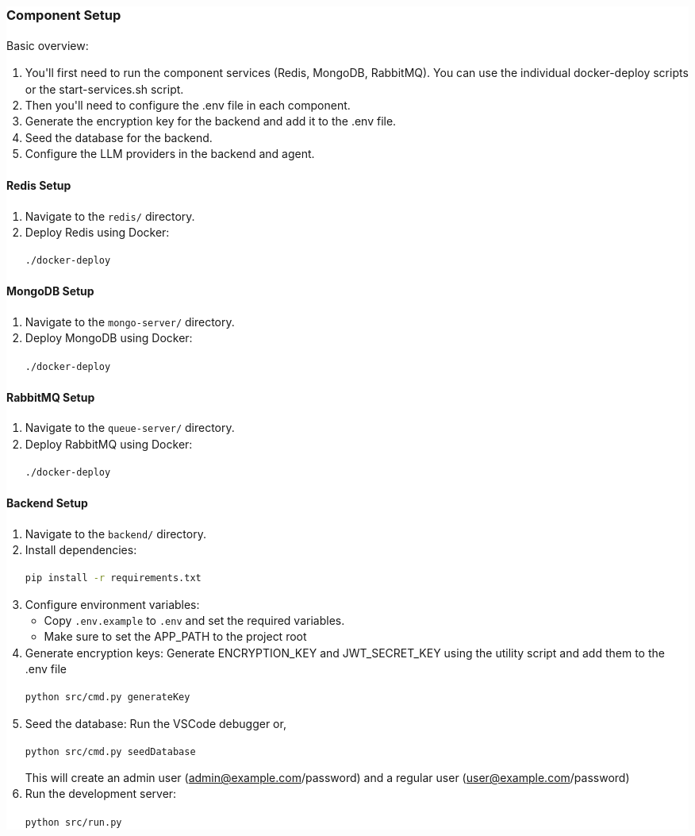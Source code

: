 ### Component Setup

Basic overview:
1. You'll first need to run the component services (Redis, MongoDB, RabbitMQ). You can use the individual docker-deploy scripts or the start-services.sh script.
2. Then you'll need to configure the .env file in each component.
3. Generate the encryption key for the backend and add it to the .env file.
4. Seed the database for the backend.
5. Configure the LLM providers in the backend and agent.

#### Redis Setup

1. Navigate to the `redis/` directory.
2. Deploy Redis using Docker:
   ```bash
   ./docker-deploy
   ```

#### MongoDB Setup

1. Navigate to the `mongo-server/` directory.
2. Deploy MongoDB using Docker:
   ```bash
   ./docker-deploy
   ```

#### RabbitMQ Setup

1. Navigate to the `queue-server/` directory.
2. Deploy RabbitMQ using Docker:
   ```bash
   ./docker-deploy
   ```

#### Backend Setup

1. Navigate to the `backend/` directory.
2. Install dependencies:
   ```bash
   pip install -r requirements.txt
   ```
3. Configure environment variables:
   - Copy `.env.example` to `.env` and set the required variables.
   - Make sure to set the APP_PATH to the project root
4. Generate encryption keys:
   Generate ENCRYPTION_KEY and JWT_SECRET_KEY using the utility script and add them to the .env file
   ```bash
   python src/cmd.py generateKey
   ```
5. Seed the database:
   Run the VSCode debugger or,
   ```bash
   python src/cmd.py seedDatabase
   ```
   This will create an admin user (admin@example.com/password) and a regular user (user@example.com/password)
6. Run the development server:
   ```bash
   python src/run.py
   ```
